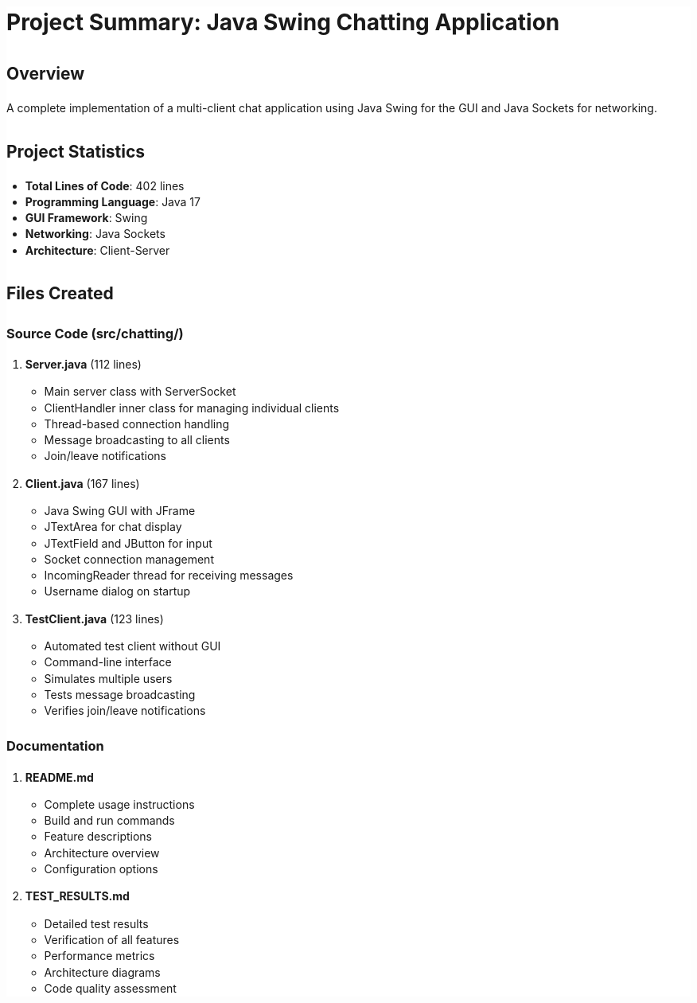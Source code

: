 # Project Summary: Java Swing Chatting Application

## Overview
A complete implementation of a multi-client chat application using Java Swing for the GUI and Java Sockets for networking.

## Project Statistics
- **Total Lines of Code**: 402 lines
- **Programming Language**: Java 17
- **GUI Framework**: Swing
- **Networking**: Java Sockets
- **Architecture**: Client-Server

## Files Created

### Source Code (src/chatting/)
1. **Server.java** (112 lines)
   - Main server class with ServerSocket
   - ClientHandler inner class for managing individual clients
   - Thread-based connection handling
   - Message broadcasting to all clients
   - Join/leave notifications

2. **Client.java** (167 lines)
   - Java Swing GUI with JFrame
   - JTextArea for chat display
   - JTextField and JButton for input
   - Socket connection management
   - IncomingReader thread for receiving messages
   - Username dialog on startup

3. **TestClient.java** (123 lines)
   - Automated test client without GUI
   - Command-line interface
   - Simulates multiple users
   - Tests message broadcasting
   - Verifies join/leave notifications

### Documentation
1. **README.md**
   - Complete usage instructions
   - Build and run commands
   - Feature descriptions
   - Architecture overview
   - Configuration options

2. **TEST_RESULTS.md**
   - Detailed test results
   - Verification of all features
   - Performance metrics
   - Architecture diagrams
   - Code quality assessment

